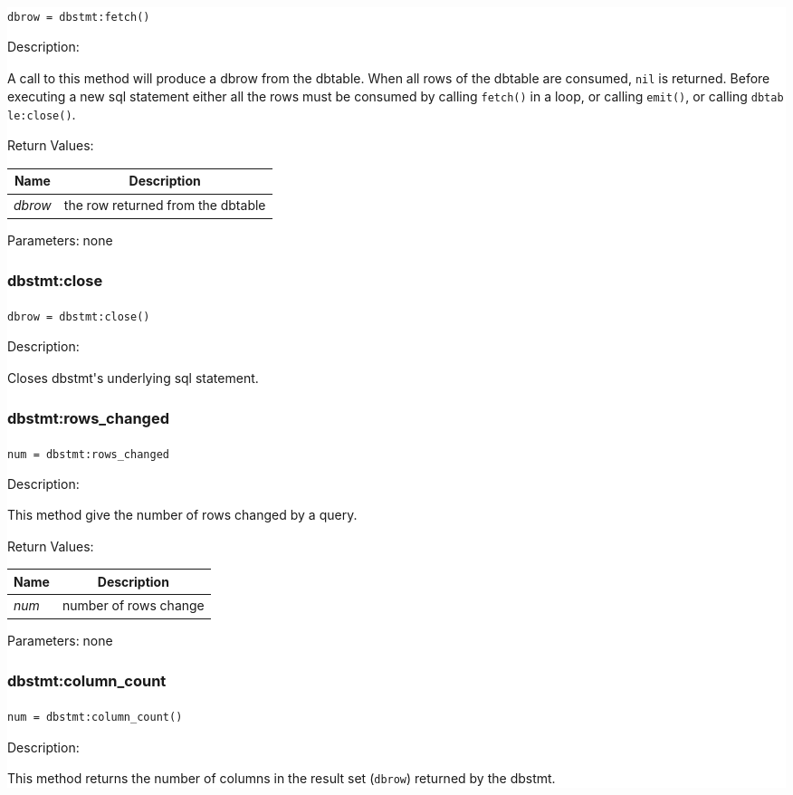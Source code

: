 ```
dbrow = dbstmt:fetch()
```

Description:

A call to this method will produce a dbrow from the dbtable. When all rows of the dbtable are consumed, `nil` is returned. Before executing a new sql statement either all the rows must be consumed  by calling `fetch()` in a loop, or calling `emit()`, or calling `dbtable:close()`.

Return Values:

|Name                | Description
|--------------------|----------------------------
|*dbrow*        | the row returned from the dbtable
 
Parameters:
none


### dbstmt:close

```
dbrow = dbstmt:close()
```

Description:

Closes dbstmt's underlying sql statement.


### dbstmt:rows_changed

```
num = dbstmt:rows_changed
```

Description:

This method give the number of rows changed by a query.

Return Values:

|Name                | Description                       
|--------------------| -----------------------------------
|*num*        | number of rows change              

Parameters:
none


### dbstmt:column_count

```
num = dbstmt:column_count()
```

Description:

This method returns the number of columns in the result set (`dbrow`) returned by the dbstmt.

